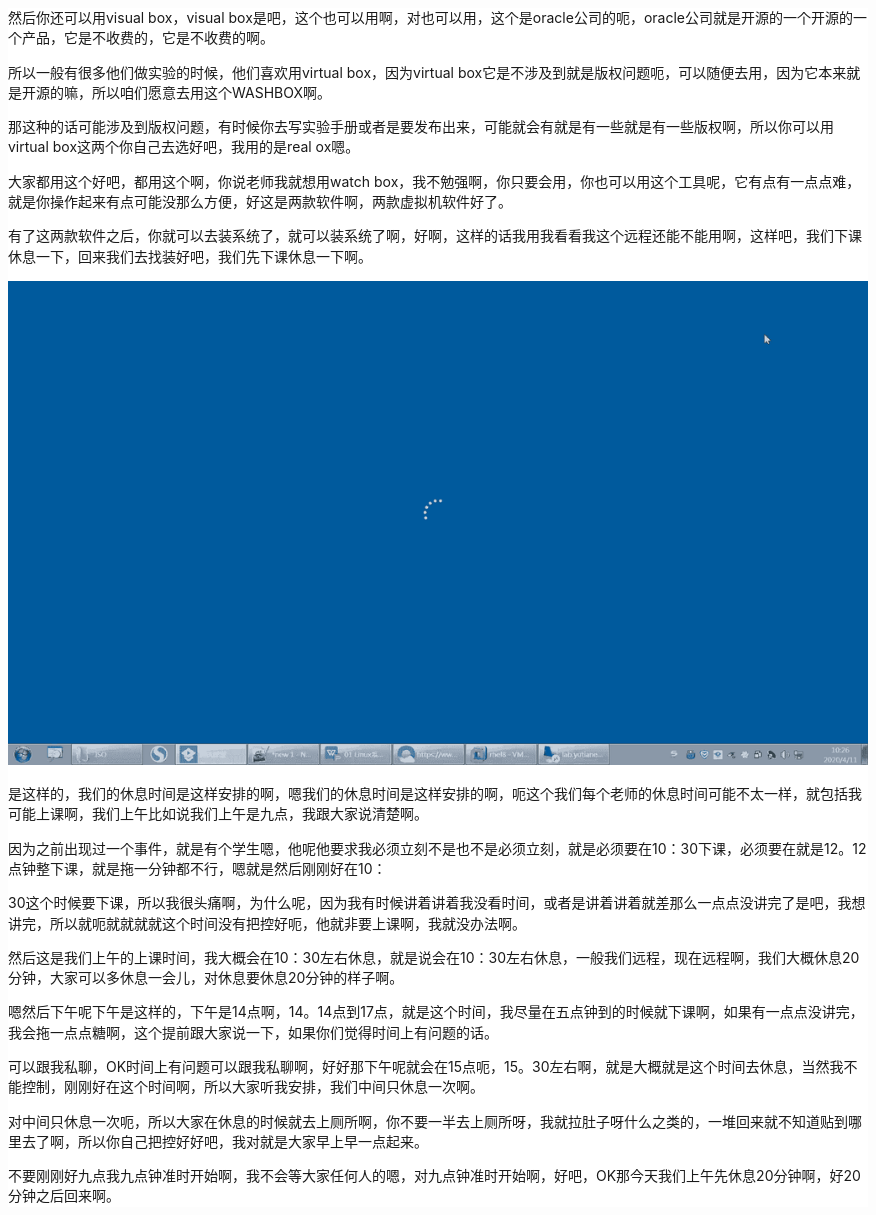 然后你还可以用visual box，visual box是吧，这个也可以用啊，对也可以用，这个是oracle公司的呃，oracle公司就是开源的一个开源的一个产品，它是不收费的，它是不收费的啊。

所以一般有很多他们做实验的时候，他们喜欢用virtual box，因为virtual box它是不涉及到就是版权问题呃，可以随便去用，因为它本来就是开源的嘛，所以咱们愿意去用这个WASHBOX啊。

那这种的话可能涉及到版权问题，有时候你去写实验手册或者是要发布出来，可能就会有就是有一些就是有一些版权啊，所以你可以用virtual box这两个你自己去选好吧，我用的是real ox嗯。

大家都用这个好吧，都用这个啊，你说老师我就想用watch box，我不勉强啊，你只要会用，你也可以用这个工具呢，它有点有一点点难，就是你操作起来有点可能没那么方便，好这是两款软件啊，两款虚拟机软件好了。

有了这两款软件之后，你就可以去装系统了，就可以装系统了啊，好啊，这样的话我用我看看我这个远程还能不能用啊，这样吧，我们下课休息一下，回来我们去找装好吧，我们先下课休息一下啊。



![](img/bd682e4de8951538b5d4b8e99ff19b19_9.png)

是这样的，我们的休息时间是这样安排的啊，嗯我们的休息时间是这样安排的啊，呃这个我们每个老师的休息时间可能不太一样，就包括我可能上课啊，我们上午比如说我们上午是九点，我跟大家说清楚啊。

因为之前出现过一个事件，就是有个学生嗯，他呢他要求我必须立刻不是也不是必须立刻，就是必须要在10：30下课，必须要在就是12。12点钟整下课，就是拖一分钟都不行，嗯就是然后刚刚好在10：

30这个时候要下课，所以我很头痛啊，为什么呢，因为我有时候讲着讲着我没看时间，或者是讲着讲着就差那么一点点没讲完了是吧，我想讲完，所以就呃就就就就这个时间没有把控好呃，他就非要上课啊，我就没办法啊。

然后这是我们上午的上课时间，我大概会在10：30左右休息，就是说会在10：30左右休息，一般我们远程，现在远程啊，我们大概休息20分钟，大家可以多休息一会儿，对休息要休息20分钟的样子啊。

嗯然后下午呢下午是这样的，下午是14点啊，14。14点到17点，就是这个时间，我尽量在五点钟到的时候就下课啊，如果有一点点没讲完，我会拖一点点糖啊，这个提前跟大家说一下，如果你们觉得时间上有问题的话。

可以跟我私聊，OK时间上有问题可以跟我私聊啊，好好那下午呢就会在15点呃，15。30左右啊，就是大概就是这个时间去休息，当然我不能控制，刚刚好在这个时间啊，所以大家听我安排，我们中间只休息一次啊。

对中间只休息一次呃，所以大家在休息的时候就去上厕所啊，你不要一半去上厕所呀，我就拉肚子呀什么之类的，一堆回来就不知道贴到哪里去了啊，所以你自己把控好好吧，我对就是大家早上早一点起来。

不要刚刚好九点我九点钟准时开始啊，我不会等大家任何人的嗯，对九点钟准时开始啊，好吧，OK那今天我们上午先休息20分钟啊，好20分钟之后回来啊。


